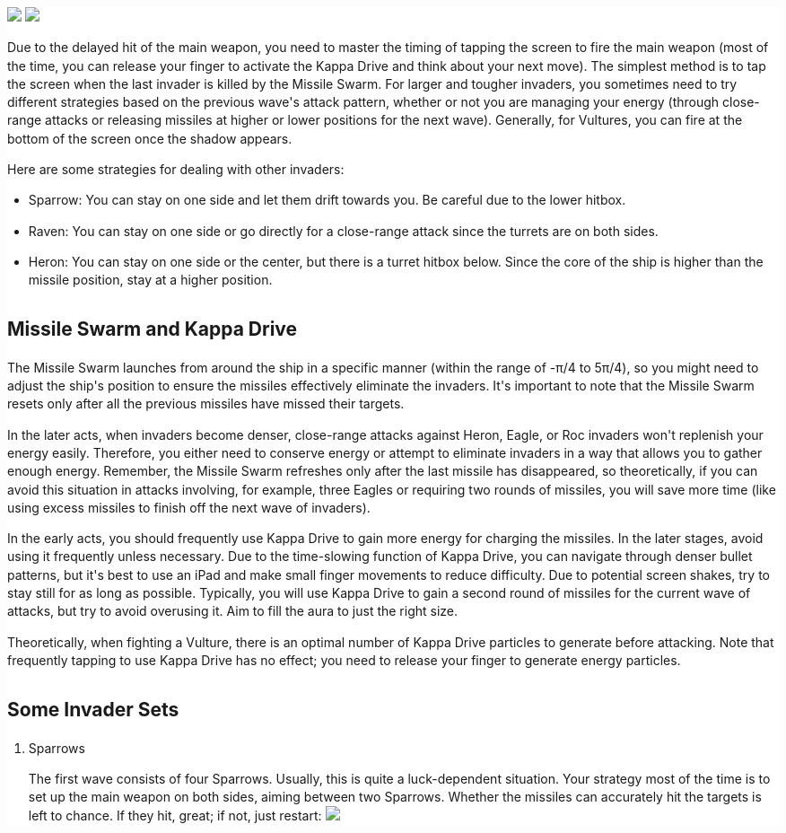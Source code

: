 <img src="/VBCB/vb5.gif" style={{zoom:0.75}}/>

<img src="/VBCB/vb6.gif" style={{zoom:0.75}}/>

Due to the delayed hit of the main weapon, you need to master the timing of tapping the screen to fire the main weapon (most of the time, you can release your finger to activate the Kappa Drive and think about your next move). The simplest method is to tap the screen when the last invader is killed by the Missile Swarm. For larger and tougher invaders, you sometimes need to try different strategies based on the previous wave's attack pattern, whether or not you are managing your energy (through close-range attacks or releasing missiles at higher or lower positions for the next wave). Generally, for Vultures, you can fire at the bottom of the screen once the shadow appears.

Here are some strategies for dealing with other invaders:

- Sparrow: You can stay on one side and let them drift towards you. Be careful due to the lower hitbox.

- Raven: You can stay on one side or go directly for a close-range attack since the turrets are on both sides.

- Heron: You can stay on one side or the center, but there is a turret hitbox below. Since the core of the ship is higher than the missile position, stay at a higher position.

## Missile Swarm and Kappa Drive

The Missile Swarm launches from around the ship in a specific manner (within the range of -π/4 to 5π/4), so you might need to adjust the ship's position to ensure the missiles effectively eliminate the invaders. It's important to note that the Missile Swarm resets only after all the previous missiles have missed their targets.

In the later acts, when invaders become denser, close-range attacks against Heron, Eagle, or Roc invaders won't replenish your energy easily. Therefore, you either need to conserve energy or attempt to eliminate invaders in a way that allows you to gather enough energy. Remember, the Missile Swarm refreshes only after the last missile has disappeared, so theoretically, if you can avoid this situation in attacks involving, for example, three Eagles or requiring two rounds of missiles, you will save more time (like using excess missiles to finish off the next wave of invaders).

In the early acts, you should frequently use Kappa Drive to gain more energy for charging the missiles. In the later stages, avoid using it frequently unless necessary. Due to the time-slowing function of Kappa Drive, you can navigate through denser bullet patterns, but it's best to use an iPad and make small finger movements to reduce difficulty. Due to potential screen shakes, try to stay still for as long as possible. Typically, you will use Kappa Drive to gain a second round of missiles for the current wave of attacks, but try to avoid overusing it. Aim to fill the aura to just the right size.

Theoretically, when fighting a Vulture, there is an optimal number of Kappa Drive particles to generate before attacking. Note that frequently tapping to use Kappa Drive has no effect; you need to release your finger to generate energy particles.

## Some Invader Sets

1. Sparrows

    The first wave consists of four Sparrows. Usually, this is quite a luck-dependent situation. Your strategy most of the time is to set up the main weapon on both sides, aiming between two Sparrows. Whether the missiles can accurately hit the targets is left to chance. If they hit, great; if not, just restart:
    <img src="/VBCB/vb8.gif" style={{zoom:0.75}}/>
    